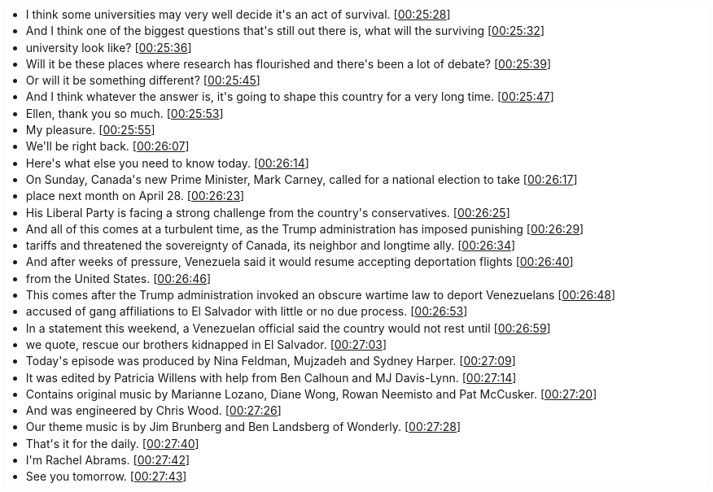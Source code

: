 *  I think some universities may very well decide it's an act of survival. [[00:25:28](https://www.youtube.com/watch?v=AtsFkF6Zpqo&t=1528.0600000000002s)]
*  And I think one of the biggest questions that's still out there is, what will the surviving [[00:25:32](https://www.youtube.com/watch?v=AtsFkF6Zpqo&t=1532.0800000000002s)]
*  university look like? [[00:25:36](https://www.youtube.com/watch?v=AtsFkF6Zpqo&t=1536.48s)]
*  Will it be these places where research has flourished and there's been a lot of debate? [[00:25:39](https://www.youtube.com/watch?v=AtsFkF6Zpqo&t=1539.3200000000002s)]
*  Or will it be something different? [[00:25:45](https://www.youtube.com/watch?v=AtsFkF6Zpqo&t=1545.0800000000002s)]
*  And I think whatever the answer is, it's going to shape this country for a very long time. [[00:25:47](https://www.youtube.com/watch?v=AtsFkF6Zpqo&t=1547.02s)]
*  Ellen, thank you so much. [[00:25:53](https://www.youtube.com/watch?v=AtsFkF6Zpqo&t=1553.68s)]
*  My pleasure. [[00:25:55](https://www.youtube.com/watch?v=AtsFkF6Zpqo&t=1555.68s)]
*  We'll be right back. [[00:26:07](https://www.youtube.com/watch?v=AtsFkF6Zpqo&t=1567.68s)]
*  Here's what else you need to know today. [[00:26:14](https://www.youtube.com/watch?v=AtsFkF6Zpqo&t=1574.68s)]
*  On Sunday, Canada's new Prime Minister, Mark Carney, called for a national election to take [[00:26:17](https://www.youtube.com/watch?v=AtsFkF6Zpqo&t=1577.68s)]
*  place next month on April 28. [[00:26:23](https://www.youtube.com/watch?v=AtsFkF6Zpqo&t=1583.04s)]
*  His Liberal Party is facing a strong challenge from the country's conservatives. [[00:26:25](https://www.youtube.com/watch?v=AtsFkF6Zpqo&t=1585.96s)]
*  And all of this comes at a turbulent time, as the Trump administration has imposed punishing [[00:26:29](https://www.youtube.com/watch?v=AtsFkF6Zpqo&t=1589.8s)]
*  tariffs and threatened the sovereignty of Canada, its neighbor and longtime ally. [[00:26:34](https://www.youtube.com/watch?v=AtsFkF6Zpqo&t=1594.5600000000002s)]
*  And after weeks of pressure, Venezuela said it would resume accepting deportation flights [[00:26:40](https://www.youtube.com/watch?v=AtsFkF6Zpqo&t=1600.68s)]
*  from the United States. [[00:26:46](https://www.youtube.com/watch?v=AtsFkF6Zpqo&t=1606.56s)]
*  This comes after the Trump administration invoked an obscure wartime law to deport Venezuelans [[00:26:48](https://www.youtube.com/watch?v=AtsFkF6Zpqo&t=1608.6399999999999s)]
*  accused of gang affiliations to El Salvador with little or no due process. [[00:26:53](https://www.youtube.com/watch?v=AtsFkF6Zpqo&t=1613.96s)]
*  In a statement this weekend, a Venezuelan official said the country would not rest until [[00:26:59](https://www.youtube.com/watch?v=AtsFkF6Zpqo&t=1619.1599999999999s)]
*  we quote, rescue our brothers kidnapped in El Salvador. [[00:27:03](https://www.youtube.com/watch?v=AtsFkF6Zpqo&t=1623.6399999999999s)]
*  Today's episode was produced by Nina Feldman, Mujzadeh and Sydney Harper. [[00:27:09](https://www.youtube.com/watch?v=AtsFkF6Zpqo&t=1629.9199999999998s)]
*  It was edited by Patricia Willens with help from Ben Calhoun and MJ Davis-Lynn. [[00:27:14](https://www.youtube.com/watch?v=AtsFkF6Zpqo&t=1634.44s)]
*  Contains original music by Marianne Lozano, Diane Wong, Rowan Neemisto and Pat McCusker. [[00:27:20](https://www.youtube.com/watch?v=AtsFkF6Zpqo&t=1640.16s)]
*  And was engineered by Chris Wood. [[00:27:26](https://www.youtube.com/watch?v=AtsFkF6Zpqo&t=1646.44s)]
*  Our theme music is by Jim Brunberg and Ben Landsberg of Wonderly. [[00:27:28](https://www.youtube.com/watch?v=AtsFkF6Zpqo&t=1648.8s)]
*  That's it for the daily. [[00:27:40](https://www.youtube.com/watch?v=AtsFkF6Zpqo&t=1660.0s)]
*  I'm Rachel Abrams. [[00:27:42](https://www.youtube.com/watch?v=AtsFkF6Zpqo&t=1662.0s)]
*  See you tomorrow. [[00:27:43](https://www.youtube.com/watch?v=AtsFkF6Zpqo&t=1663.0s)]
